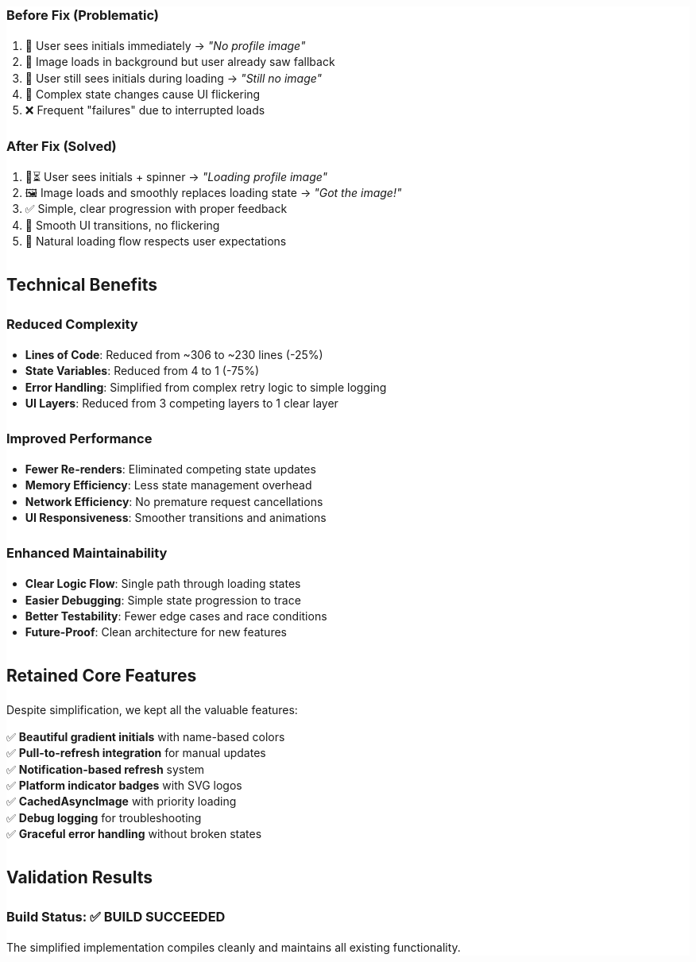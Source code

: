 ### Before Fix (Problematic)
1. 👤 User sees initials immediately → *"No profile image"*
2. 🔄 Image loads in background but user already saw fallback
3. 👤 User still sees initials during loading → *"Still no image"*
4. 📱 Complex state changes cause UI flickering
5. ❌ Frequent "failures" due to interrupted loads

### After Fix (Solved)
1. 👤⏳ User sees initials + spinner → *"Loading profile image"*
2. 🖼️ Image loads and smoothly replaces loading state → *"Got the image!"*
3. ✅ Simple, clear progression with proper feedback
4. 📱 Smooth UI transitions, no flickering
5. 🎯 Natural loading flow respects user expectations

## Technical Benefits

### Reduced Complexity
- **Lines of Code**: Reduced from ~306 to ~230 lines (-25%)
- **State Variables**: Reduced from 4 to 1 (-75%)
- **Error Handling**: Simplified from complex retry logic to simple logging
- **UI Layers**: Reduced from 3 competing layers to 1 clear layer

### Improved Performance
- **Fewer Re-renders**: Eliminated competing state updates
- **Memory Efficiency**: Less state management overhead
- **Network Efficiency**: No premature request cancellations
- **UI Responsiveness**: Smoother transitions and animations

### Enhanced Maintainability
- **Clear Logic Flow**: Single path through loading states
- **Easier Debugging**: Simple state progression to trace
- **Better Testability**: Fewer edge cases and race conditions
- **Future-Proof**: Clean architecture for new features

## Retained Core Features

Despite simplification, we kept all the valuable features:

✅ **Beautiful gradient initials** with name-based colors  
✅ **Pull-to-refresh integration** for manual updates  
✅ **Notification-based refresh** system  
✅ **Platform indicator badges** with SVG logos  
✅ **CachedAsyncImage** with priority loading  
✅ **Debug logging** for troubleshooting  
✅ **Graceful error handling** without broken states  

## Validation Results

### Build Status: ✅ **BUILD SUCCEEDED**
The simplified implementation compiles cleanly and maintains all existing functionality.
